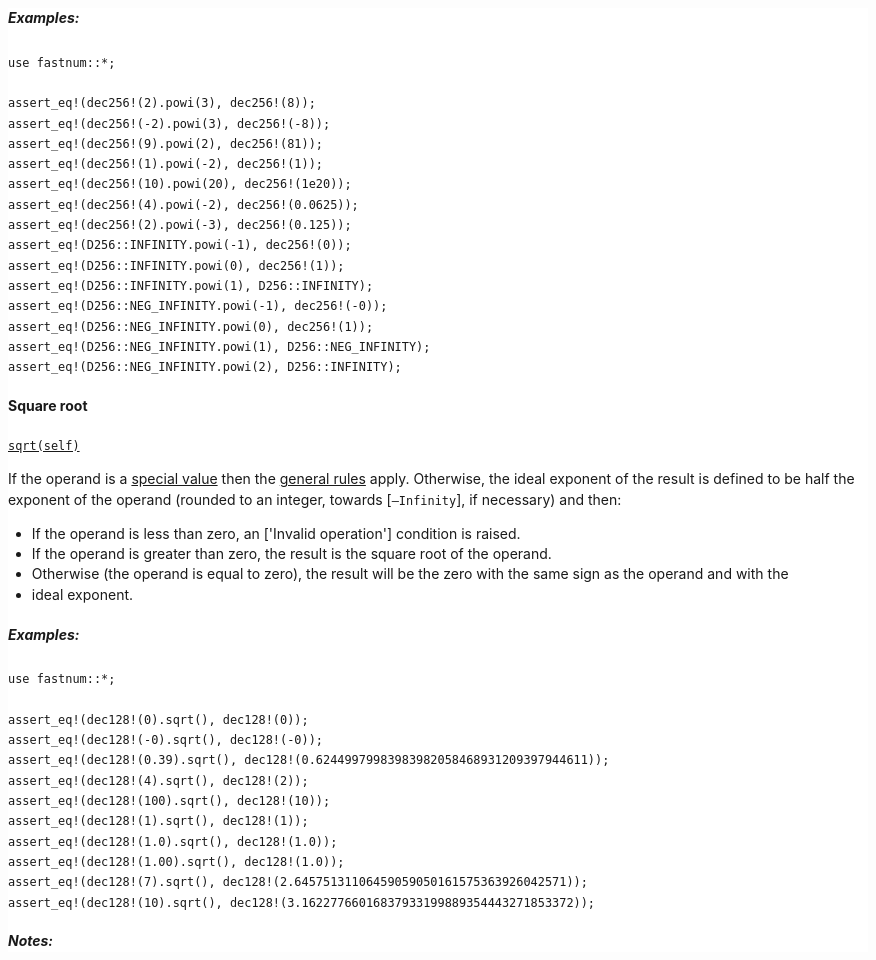 ##### Examples:

```
use fastnum::*;

assert_eq!(dec256!(2).powi(3), dec256!(8));
assert_eq!(dec256!(-2).powi(3), dec256!(-8));
assert_eq!(dec256!(9).powi(2), dec256!(81));
assert_eq!(dec256!(1).powi(-2), dec256!(1));
assert_eq!(dec256!(10).powi(20), dec256!(1e20));
assert_eq!(dec256!(4).powi(-2), dec256!(0.0625));
assert_eq!(dec256!(2).powi(-3), dec256!(0.125));
assert_eq!(D256::INFINITY.powi(-1), dec256!(0));
assert_eq!(D256::INFINITY.powi(0), dec256!(1));
assert_eq!(D256::INFINITY.powi(1), D256::INFINITY);
assert_eq!(D256::NEG_INFINITY.powi(-1), dec256!(-0));
assert_eq!(D256::NEG_INFINITY.powi(0), dec256!(1));
assert_eq!(D256::NEG_INFINITY.powi(1), D256::NEG_INFINITY);
assert_eq!(D256::NEG_INFINITY.powi(2), D256::INFINITY);
```

#### Square root

[square-root]: #square-root

[`sqrt(self)`](crate::decimal::Decimal::sqrt)

If the operand is a [special value] then the [general rules] apply.
Otherwise, the ideal exponent of the result is defined to be half the exponent of the operand (rounded to an integer,
towards [`–Infinity`], if necessary) and then:

* If the operand is less than zero, an ['Invalid operation'] condition is raised.
* If the operand is greater than zero, the result is the square root of the operand.
* Otherwise (the operand is equal to zero), the result will be the zero with the same sign as the operand and with the
* ideal exponent.

##### Examples:

```
use fastnum::*;

assert_eq!(dec128!(0).sqrt(), dec128!(0));
assert_eq!(dec128!(-0).sqrt(), dec128!(-0));
assert_eq!(dec128!(0.39).sqrt(), dec128!(0.62449979983983982058468931209397944611));
assert_eq!(dec128!(4).sqrt(), dec128!(2));
assert_eq!(dec128!(100).sqrt(), dec128!(10));
assert_eq!(dec128!(1).sqrt(), dec128!(1));
assert_eq!(dec128!(1.0).sqrt(), dec128!(1.0));
assert_eq!(dec128!(1.00).sqrt(), dec128!(1.0));
assert_eq!(dec128!(7).sqrt(), dec128!(2.64575131106459059050161575363926042571));
assert_eq!(dec128!(10).sqrt(), dec128!(3.16227766016837933199889354443271853372));
```

##### Notes:


[IEEE 754]: https://en.wikipedia.org/wiki/IEEE_754
[IEEE 854]: https://en.wikipedia.org/wiki/IEEE_854-1987
[`D128`]: crate::D128
[`UD128`]: crate::UD128
[`D256`]: crate::D256
[`UD256`]: crate::UD256
[`D512`]: crate::D512
[`UD512`]: crate::UD512
[`U128`]: crate::U128
[`U128`]: crate::U128
[`U256`]: crate::U256
[`U256`]: crate::U256
[`U512`]: crate::U512
[`U512`]: crate::U512
[special value]: #special-values
[`NaN`]: #nan
[`Infinity`]: #infinity
[`+Infinity`]: #infinity
[`-Infinity`]: #infinity
[`±Infinity`]: #infinity
[`+∞`]: #infinity
[`-∞`]: #infinity
[`∞`]: #infinity
[Zero]: #signed-zero
[`±0`]: #signed-zero
[`+0`]: #signed-zero
[`-0`]: #signed-zero
[subnormal]: #normal-numbers-subnormal-numbers-and-underflow
[Exceptional conditions]: #signaling-flags-and-trap-enablers
[Signals]: #signaling-flags-and-trap-enablers
[`Clamped`]: #clamped
[`Division by zero`]: #division-by-zero
[`Inexact`]: #inexact
[`Invalid operation`]: #invalid-operation
[`Overflow`]: #overflow
[`Rounded`]: #rounded
[`Subnormal`]: #subnormal
[`Underflow`]: #underflow
[general rules]: #arithmetic-rules
[addition]: #addition-and-subtraction
[subtraction]: #addition-and-subtraction
[division]: #division
[multiplication]: #multiplication
[fused multiply-add]: #fused-multiply-add
[power]: #power
[n-th roots]: #n-th-roots
[exponential function]: #exponential-function
[binary exponential function]: #binary-exponential-function
[logarithm function]: #logarithm-function
[trigonometric functions]: #trigonometric-functions
[_sin(x)_]: https://en.wikipedia.org/wiki/Sine_and_cosine
[`sin(self)`]: crate::decimal::Decimal::sin
[_cos(x)_]: https://en.wikipedia.org/wiki/Sine_and_cosine
[`cos(self)`]: crate::decimal::Decimal::cos
[_tan(x)_]: https://en.wikipedia.org/wiki/Trigonometric_functions
[`tan(self)`]: crate::decimal::Decimal::tan
[_asin(x)_]: https://en.wikipedia.org/wiki/Inverse_trigonometric_functions
[`asin(self)`]: crate::decimal::Decimal::asin
[_acos(x)_]: https://en.wikipedia.org/wiki/Inverse_trigonometric_functions
[`acos(self)`]: crate::decimal::Decimal::acos
[_atan(x)_]: https://en.wikipedia.org/wiki/Inverse_trigonometric_functions
[`atan(self)`]: crate::decimal::Decimal::atan
[_sinh(x)_]: https://en.wikipedia.org/wiki/Hyperbolic_functions
[`sinh(self)`]: crate::decimal::Decimal::sinh
[_cosh(x)_]: https://en.wikipedia.org/wiki/Hyperbolic_functions
[`cosh(self)`]: crate::decimal::Decimal::cosh
[_tanh(x)_]: https://en.wikipedia.org/wiki/Hyperbolic_functions
[`tanh(self)`]: crate::decimal::Decimal::tanh
[_asinh(x)_]: https://en.wikipedia.org/wiki/Inverse_hyperbolic_functions
[`asinh(self)`]: crate::decimal::Decimal::asinh
[_acosh(x)_]: https://en.wikipedia.org/wiki/Inverse_hyperbolic_functions
[`acosh(self)`]: crate::decimal::Decimal::acosh
[_atanh(x)_]: https://en.wikipedia.org/wiki/Inverse_hyperbolic_functions
[`atanh(self)`]: crate::decimal::Decimal::atanh
[Context]: #decimal-context
[Default Context]: #default-context
[rescale]: #rescale
[quantize]: #quantize
[round-up]: #up
[round-down]: #down
[round-ceiling]: #ceiling
[round-floor]: #floor
[round-half-up]: #halfup
[round-half-down]: #halfdown
[round-half-even]: #halfeven
[`π`]: https://en.wikipedia.org/wiki/Pi
[`e`]: https://en.wikipedia.org/wiki/E_(mathematical_constant)
[`τ = 2π`]: https://en.wikipedia.org/wiki/Turn_(angle)#Tau_proposals
[Machine epsilon]: https://en.wikipedia.org/wiki/Machine_epsilon
[Serialization]: #serialization
